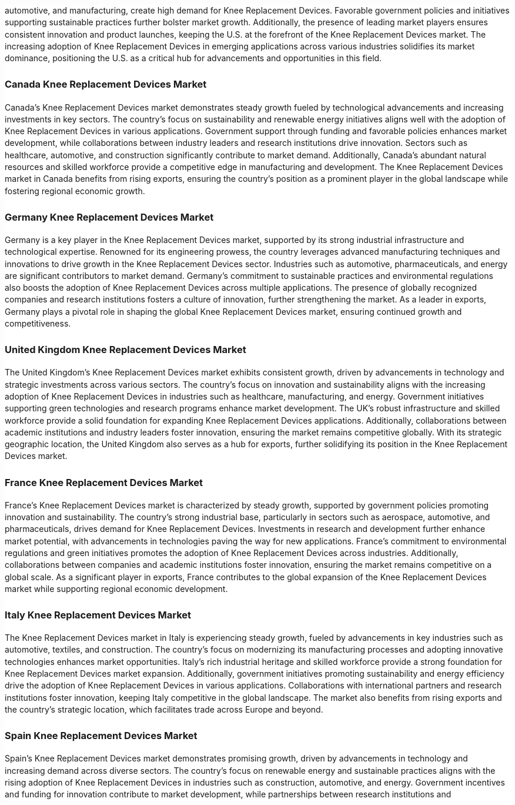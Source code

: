 automotive, and manufacturing, create high demand for Knee Replacement Devices. Favorable government policies and initiatives supporting sustainable practices further bolster market growth. Additionally, the presence of leading market players ensures consistent innovation and product launches, keeping the U.S. at the forefront of the Knee Replacement Devices market. The increasing adoption of Knee Replacement Devices in emerging applications across various industries solidifies its market dominance, positioning the U.S. as a critical hub for advancements and opportunities in this field.</p><h3>Canada Knee Replacement Devices Market</h3><p>Canada&rsquo;s Knee Replacement Devices market demonstrates steady growth fueled by technological advancements and increasing investments in key sectors. The country&rsquo;s focus on sustainability and renewable energy initiatives aligns well with the adoption of Knee Replacement Devices in various applications. Government support through funding and favorable policies enhances market development, while collaborations between industry leaders and research institutions drive innovation. Sectors such as healthcare, automotive, and construction significantly contribute to market demand. Additionally, Canada&rsquo;s abundant natural resources and skilled workforce provide a competitive edge in manufacturing and development. The Knee Replacement Devices market in Canada benefits from rising exports, ensuring the country&rsquo;s position as a prominent player in the global landscape while fostering regional economic growth.</p><h3>Germany Knee Replacement Devices Market</h3><p>Germany is a key player in the Knee Replacement Devices market, supported by its strong industrial infrastructure and technological expertise. Renowned for its engineering prowess, the country leverages advanced manufacturing techniques and innovations to drive growth in the Knee Replacement Devices sector. Industries such as automotive, pharmaceuticals, and energy are significant contributors to market demand. Germany&rsquo;s commitment to sustainable practices and environmental regulations also boosts the adoption of Knee Replacement Devices across multiple applications. The presence of globally recognized companies and research institutions fosters a culture of innovation, further strengthening the market. As a leader in exports, Germany plays a pivotal role in shaping the global Knee Replacement Devices market, ensuring continued growth and competitiveness.</p><h3>United Kingdom Knee Replacement Devices Market</h3><p>The United Kingdom&rsquo;s Knee Replacement Devices market exhibits consistent growth, driven by advancements in technology and strategic investments across various sectors. The country&rsquo;s focus on innovation and sustainability aligns with the increasing adoption of Knee Replacement Devices in industries such as healthcare, manufacturing, and energy. Government initiatives supporting green technologies and research programs enhance market development. The UK&rsquo;s robust infrastructure and skilled workforce provide a solid foundation for expanding Knee Replacement Devices applications. Additionally, collaborations between academic institutions and industry leaders foster innovation, ensuring the market remains competitive globally. With its strategic geographic location, the United Kingdom also serves as a hub for exports, further solidifying its position in the Knee Replacement Devices market.</p><h3>France Knee Replacement Devices Market</h3><p>France&rsquo;s Knee Replacement Devices market is characterized by steady growth, supported by government policies promoting innovation and sustainability. The country&rsquo;s strong industrial base, particularly in sectors such as aerospace, automotive, and pharmaceuticals, drives demand for Knee Replacement Devices. Investments in research and development further enhance market potential, with advancements in technologies paving the way for new applications. France&rsquo;s commitment to environmental regulations and green initiatives promotes the adoption of Knee Replacement Devices across industries. Additionally, collaborations between companies and academic institutions foster innovation, ensuring the market remains competitive on a global scale. As a significant player in exports, France contributes to the global expansion of the Knee Replacement Devices market while supporting regional economic development.</p><h3>Italy Knee Replacement Devices Market</h3><p>The Knee Replacement Devices market in Italy is experiencing steady growth, fueled by advancements in key industries such as automotive, textiles, and construction. The country&rsquo;s focus on modernizing its manufacturing processes and adopting innovative technologies enhances market opportunities. Italy&rsquo;s rich industrial heritage and skilled workforce provide a strong foundation for Knee Replacement Devices market expansion. Additionally, government initiatives promoting sustainability and energy efficiency drive the adoption of Knee Replacement Devices in various applications. Collaborations with international partners and research institutions foster innovation, keeping Italy competitive in the global landscape. The market also benefits from rising exports and the country&rsquo;s strategic location, which facilitates trade across Europe and beyond.</p><h3>Spain Knee Replacement Devices Market</h3><p>Spain&rsquo;s Knee Replacement Devices market demonstrates promising growth, driven by advancements in technology and increasing demand across diverse sectors. The country&rsquo;s focus on renewable energy and sustainable practices aligns with the rising adoption of Knee Replacement Devices in industries such as construction, automotive, and energy. Government incentives and funding for innovation contribute to market development, while partnerships between research institutions and